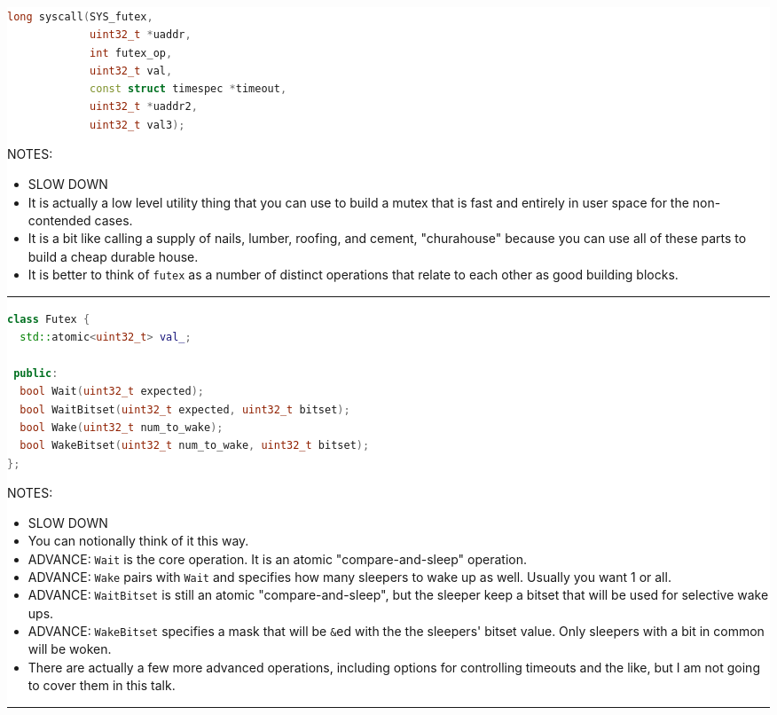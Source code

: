 


```cc [|3]
long syscall(SYS_futex,
             uint32_t *uaddr,
             int futex_op,
             uint32_t val,
             const struct timespec *timeout,
             uint32_t *uaddr2,
             uint32_t val3);
```

NOTES:

- SLOW DOWN
- It is actually a low level utility thing that you can use to build a mutex
  that is fast and entirely in user space for the non-contended cases.
- It is a bit like calling a supply of nails, lumber, roofing, and cement,
  "churahouse" because you can use all of these parts to build a cheap durable
  house.
- It is better to think of `futex` as a number of distinct operations that
  relate to each other as good building blocks.

---



```cc [|5|7|6|8]
class Futex {
  std::atomic<uint32_t> val_;

 public:
  bool Wait(uint32_t expected);
  bool WaitBitset(uint32_t expected, uint32_t bitset);
  bool Wake(uint32_t num_to_wake);
  bool WakeBitset(uint32_t num_to_wake, uint32_t bitset);
};
```

NOTES:

- SLOW DOWN
- You can notionally think of it this way.
- ADVANCE: `Wait` is the core operation.  It is an atomic "compare-and-sleep"
  operation.
- ADVANCE: `Wake` pairs with `Wait` and specifies how many sleepers to wake up
  as well.  Usually you want 1 or all.
- ADVANCE: `WaitBitset` is still an atomic "compare-and-sleep", but the sleeper
  keep a bitset that will be used for selective wake ups.
- ADVANCE: `WakeBitset` specifies a mask that will be `&`ed with the the
  sleepers' bitset value.  Only sleepers with a bit in common will be woken.
- There are actually a few more advanced operations, including options for
  controlling timeouts and the like, but I am not going to cover them in this
  talk.

---
